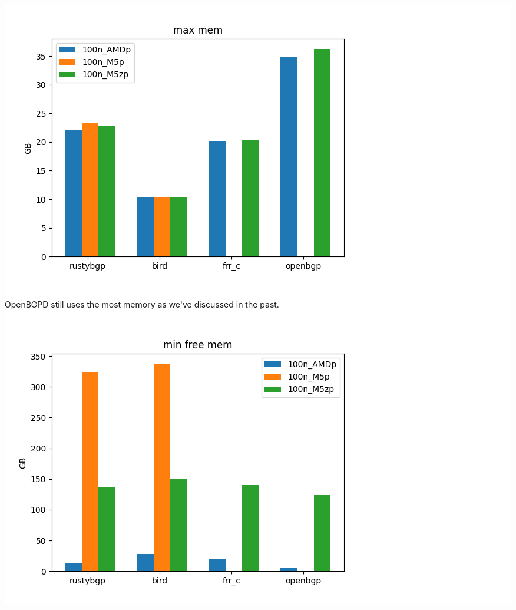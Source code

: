 ![memory usage](/assets/images/2021-10-bgp-5/bgperf_1M-100n_max_mem.png)

OpenBGPD still uses the most memory as we've discussed in the past.

![min free Mem](/assets/images/2021-10-bgp-5/bgperf_1M-100n_min_free.png)
